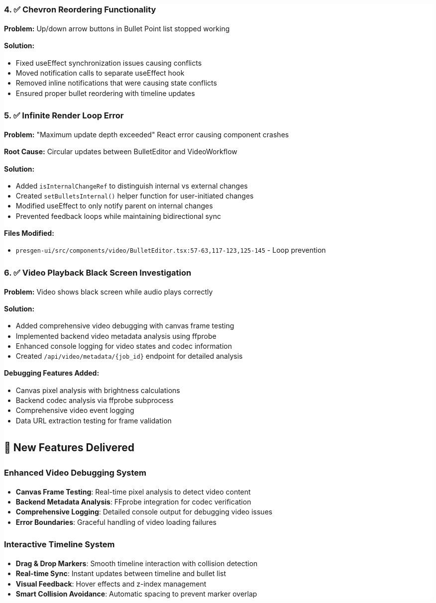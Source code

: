 ### 4. ✅ Chevron Reordering Functionality
**Problem:** Up/down arrow buttons in Bullet Point list stopped working

**Solution:**
- Fixed useEffect synchronization issues causing conflicts
- Moved notification calls to separate useEffect hook
- Removed inline notifications that were causing state conflicts
- Ensured proper bullet reordering with timeline updates

### 5. ✅ Infinite Render Loop Error
**Problem:** "Maximum update depth exceeded" React error causing component crashes

**Root Cause:** Circular updates between BulletEditor and VideoWorkflow

**Solution:**
- Added `isInternalChangeRef` to distinguish internal vs external changes
- Created `setBulletsInternal()` helper function for user-initiated changes
- Modified useEffect to only notify parent on internal changes
- Prevented feedback loops while maintaining bidirectional sync

**Files Modified:**
- `presgen-ui/src/components/video/BulletEditor.tsx:57-63,117-123,125-145` - Loop prevention

### 6. ✅ Video Playback Black Screen Investigation
**Problem:** Video shows black screen while audio plays correctly

**Solution:**
- Added comprehensive video debugging with canvas frame testing
- Implemented backend video metadata analysis using ffprobe
- Enhanced console logging for video states and codec information
- Created `/api/video/metadata/{job_id}` endpoint for detailed analysis

**Debugging Features Added:**
- Canvas pixel analysis with brightness calculations
- Backend codec analysis via ffprobe subprocess
- Comprehensive video event logging
- Data URL extraction testing for frame validation

## 🚀 New Features Delivered

### Enhanced Video Debugging System
- **Canvas Frame Testing**: Real-time pixel analysis to detect video content
- **Backend Metadata Analysis**: FFprobe integration for codec verification
- **Comprehensive Logging**: Detailed console output for debugging video issues
- **Error Boundaries**: Graceful handling of video loading failures

### Interactive Timeline System
- **Drag & Drop Markers**: Smooth timeline interaction with collision detection
- **Real-time Sync**: Instant updates between timeline and bullet list
- **Visual Feedback**: Hover effects and z-index management
- **Smart Collision Avoidance**: Automatic spacing to prevent marker overlap
